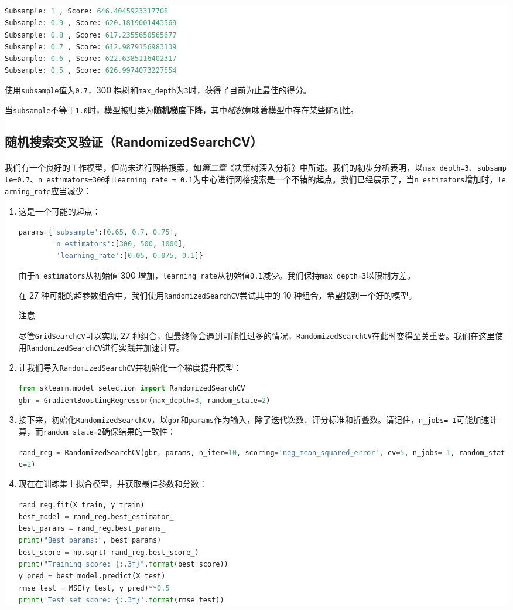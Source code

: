 ```py
Subsample: 1 , Score: 646.4045923317708
Subsample: 0.9 , Score: 620.1819001443569
Subsample: 0.8 , Score: 617.2355650565677
Subsample: 0.7 , Score: 612.9879156983139
Subsample: 0.6 , Score: 622.6385116402317
Subsample: 0.5 , Score: 626.9974073227554
```

使用`subsample`值为`0.7`，300 棵树和`max_depth`为`3`时，获得了目前为止最佳的得分。

当`subsample`不等于`1.0`时，模型被归类为**随机梯度下降**，其中*随机*意味着模型中存在某些随机性。

## 随机搜索交叉验证（RandomizedSearchCV）

我们有一个良好的工作模型，但尚未进行网格搜索，如*第二章*《决策树深入分析》中所述。我们的初步分析表明，以`max_depth=3`、`subsample=0.7`、`n_estimators=300`和`learning_rate = 0.1`为中心进行网格搜索是一个不错的起点。我们已经展示了，当`n_estimators`增加时，`learning_rate`应当减少：

1.  这是一个可能的起点：

    ```py
    params={'subsample':[0.65, 0.7, 0.75],
            'n_estimators':[300, 500, 1000],
             'learning_rate':[0.05, 0.075, 0.1]}
    ```

    由于`n_estimators`从初始值 300 增加，`learning_rate`从初始值`0.1`减少。我们保持`max_depth=3`以限制方差。

    在 27 种可能的超参数组合中，我们使用`RandomizedSearchCV`尝试其中的 10 种组合，希望找到一个好的模型。

    注意

    尽管`GridSearchCV`可以实现 27 种组合，但最终你会遇到可能性过多的情况，`RandomizedSearchCV`在此时变得至关重要。我们在这里使用`RandomizedSearchCV`进行实践并加速计算。

1.  让我们导入`RandomizedSearchCV`并初始化一个梯度提升模型：

    ```py
    from sklearn.model_selection import RandomizedSearchCV
    gbr = GradientBoostingRegressor(max_depth=3, random_state=2)
    ```

1.  接下来，初始化`RandomizedSearchCV`，以`gbr`和`params`作为输入，除了迭代次数、评分标准和折叠数。请记住，`n_jobs=-1`可能加速计算，而`random_state=2`确保结果的一致性：

    ```py
    rand_reg = RandomizedSearchCV(gbr, params, n_iter=10, scoring='neg_mean_squared_error', cv=5, n_jobs=-1, random_state=2)
    ```

1.  现在在训练集上拟合模型，并获取最佳参数和分数：

    ```py
    rand_reg.fit(X_train, y_train)
    best_model = rand_reg.best_estimator_
    best_params = rand_reg.best_params_
    print("Best params:", best_params)
    best_score = np.sqrt(-rand_reg.best_score_)
    print("Training score: {:.3f}".format(best_score))
    y_pred = best_model.predict(X_test)
    rmse_test = MSE(y_test, y_pred)**0.5
    print('Test set score: {:.3f}'.format(rmse_test))
    ```
